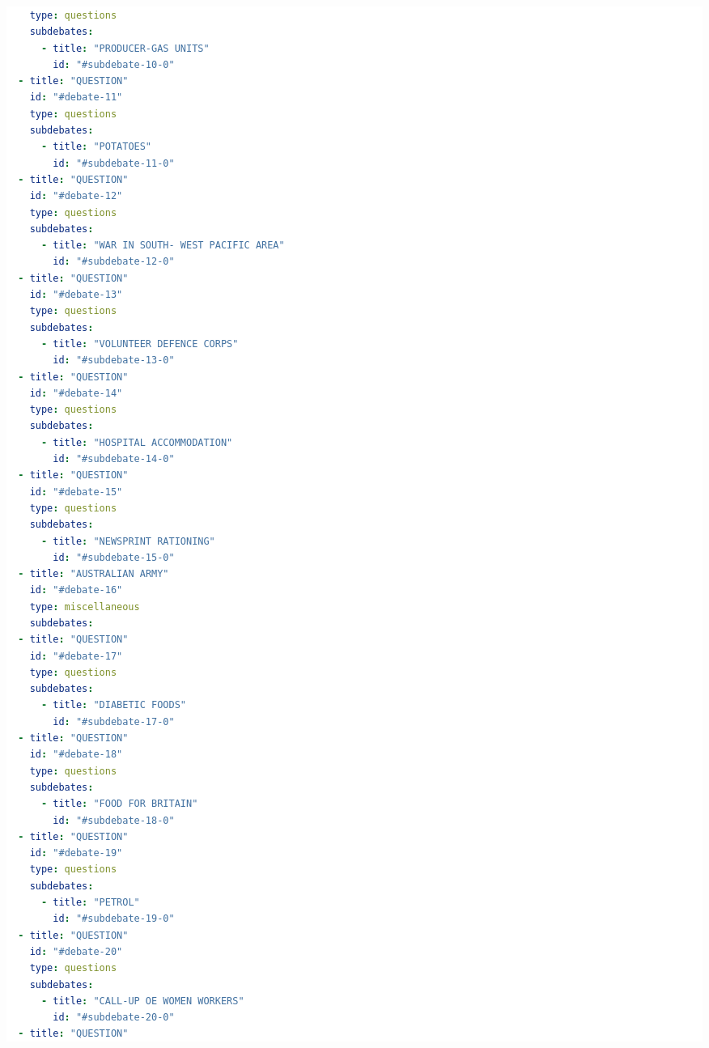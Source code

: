 ```yaml
    type: questions
    subdebates:
      - title: "PRODUCER-GAS UNITS"
        id: "#subdebate-10-0"
  - title: "QUESTION"
    id: "#debate-11"
    type: questions
    subdebates:
      - title: "POTATOES"
        id: "#subdebate-11-0"
  - title: "QUESTION"
    id: "#debate-12"
    type: questions
    subdebates:
      - title: "WAR IN SOUTH- WEST PACIFIC AREA"
        id: "#subdebate-12-0"
  - title: "QUESTION"
    id: "#debate-13"
    type: questions
    subdebates:
      - title: "VOLUNTEER DEFENCE CORPS"
        id: "#subdebate-13-0"
  - title: "QUESTION"
    id: "#debate-14"
    type: questions
    subdebates:
      - title: "HOSPITAL ACCOMMODATION"
        id: "#subdebate-14-0"
  - title: "QUESTION"
    id: "#debate-15"
    type: questions
    subdebates:
      - title: "NEWSPRINT RATIONING"
        id: "#subdebate-15-0"
  - title: "AUSTRALIAN ARMY"
    id: "#debate-16"
    type: miscellaneous
    subdebates:
  - title: "QUESTION"
    id: "#debate-17"
    type: questions
    subdebates:
      - title: "DIABETIC FOODS"
        id: "#subdebate-17-0"
  - title: "QUESTION"
    id: "#debate-18"
    type: questions
    subdebates:
      - title: "FOOD FOR BRITAIN"
        id: "#subdebate-18-0"
  - title: "QUESTION"
    id: "#debate-19"
    type: questions
    subdebates:
      - title: "PETROL"
        id: "#subdebate-19-0"
  - title: "QUESTION"
    id: "#debate-20"
    type: questions
    subdebates:
      - title: "CALL-UP OE WOMEN WORKERS"
        id: "#subdebate-20-0"
  - title: "QUESTION"
```